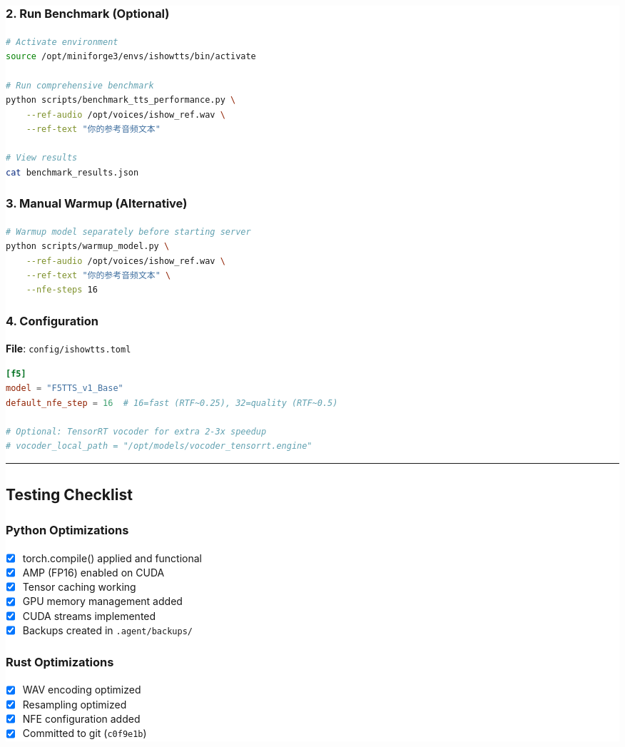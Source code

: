 ### 2. Run Benchmark (Optional)

```bash
# Activate environment
source /opt/miniforge3/envs/ishowtts/bin/activate

# Run comprehensive benchmark
python scripts/benchmark_tts_performance.py \
    --ref-audio /opt/voices/ishow_ref.wav \
    --ref-text "你的参考音频文本"

# View results
cat benchmark_results.json
```

### 3. Manual Warmup (Alternative)

```bash
# Warmup model separately before starting server
python scripts/warmup_model.py \
    --ref-audio /opt/voices/ishow_ref.wav \
    --ref-text "你的参考音频文本" \
    --nfe-steps 16
```

### 4. Configuration

**File**: `config/ishowtts.toml`

```toml
[f5]
model = "F5TTS_v1_Base"
default_nfe_step = 16  # 16=fast (RTF~0.25), 32=quality (RTF~0.5)

# Optional: TensorRT vocoder for extra 2-3x speedup
# vocoder_local_path = "/opt/models/vocoder_tensorrt.engine"
```

---

## Testing Checklist

### Python Optimizations
- [x] torch.compile() applied and functional
- [x] AMP (FP16) enabled on CUDA
- [x] Tensor caching working
- [x] GPU memory management added
- [x] CUDA streams implemented
- [x] Backups created in `.agent/backups/`

### Rust Optimizations
- [x] WAV encoding optimized
- [x] Resampling optimized
- [x] NFE configuration added
- [x] Committed to git (`c0f9e1b`)
